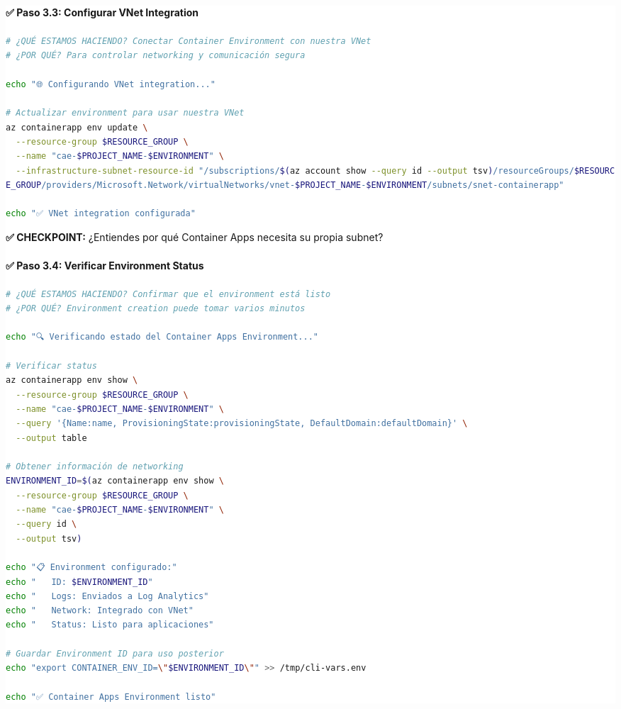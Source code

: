 #### ✅ **Paso 3.3: Configurar VNet Integration**
```bash
# ¿QUÉ ESTAMOS HACIENDO? Conectar Container Environment con nuestra VNet
# ¿POR QUÉ? Para controlar networking y comunicación segura

echo "🌐 Configurando VNet integration..."

# Actualizar environment para usar nuestra VNet
az containerapp env update \
  --resource-group $RESOURCE_GROUP \
  --name "cae-$PROJECT_NAME-$ENVIRONMENT" \
  --infrastructure-subnet-resource-id "/subscriptions/$(az account show --query id --output tsv)/resourceGroups/$RESOURCE_GROUP/providers/Microsoft.Network/virtualNetworks/vnet-$PROJECT_NAME-$ENVIRONMENT/subnets/snet-containerapp"

echo "✅ VNet integration configurada"
```

**✅ CHECKPOINT:** ¿Entiendes por qué Container Apps necesita su propia subnet?

#### ✅ **Paso 3.4: Verificar Environment Status**
```bash
# ¿QUÉ ESTAMOS HACIENDO? Confirmar que el environment está listo
# ¿POR QUÉ? Environment creation puede tomar varios minutos

echo "🔍 Verificando estado del Container Apps Environment..."

# Verificar status
az containerapp env show \
  --resource-group $RESOURCE_GROUP \
  --name "cae-$PROJECT_NAME-$ENVIRONMENT" \
  --query '{Name:name, ProvisioningState:provisioningState, DefaultDomain:defaultDomain}' \
  --output table

# Obtener información de networking
ENVIRONMENT_ID=$(az containerapp env show \
  --resource-group $RESOURCE_GROUP \
  --name "cae-$PROJECT_NAME-$ENVIRONMENT" \
  --query id \
  --output tsv)

echo "📋 Environment configurado:"
echo "   ID: $ENVIRONMENT_ID"
echo "   Logs: Enviados a Log Analytics"
echo "   Network: Integrado con VNet"
echo "   Status: Listo para aplicaciones"

# Guardar Environment ID para uso posterior
echo "export CONTAINER_ENV_ID=\"$ENVIRONMENT_ID\"" >> /tmp/cli-vars.env

echo "✅ Container Apps Environment listo"
```
